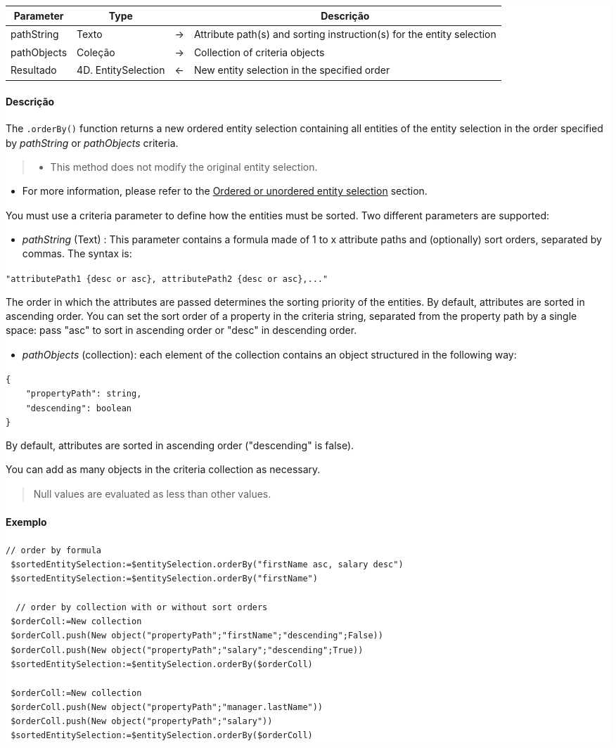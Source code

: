
| Parameter   | Type                |    | Descrição                                                             |
| ----------- | ------------------- |:--:| --------------------------------------------------------------------- |
| pathString  | Texto               | -> | Attribute path(s) and sorting instruction(s) for the entity selection |
| pathObjects | Coleção             | -> | Collection of criteria objects                                        |
| Resultado   | 4D. EntitySelection | <- | New entity selection in the specified order                           |



#### Descrição

The `.orderBy()` function returns a new ordered entity selection containing all entities of the entity selection in the order specified by *pathString* or *pathObjects* criteria.
> * This method does not modify the original entity selection.
*   For more information, please refer to the [Ordered or unordered entity selection](ORDA/dsMapping.md#ordered-or-unordered-entity-selection) section.

You must use a criteria parameter to define how the entities must be sorted. Two different parameters are supported:

*   *pathString* (Text) : This parameter contains a formula made of 1 to x attribute paths and (optionally) sort orders, separated by commas. The syntax is:

```4d
"attributePath1 {desc or asc}, attributePath2 {desc or asc},..."
```

The order in which the attributes are passed determines the sorting priority of the entities. By default, attributes are sorted in ascending order. You can set the sort order of a property in the criteria string, separated from the property path by a single space: pass "asc" to sort in ascending order or "desc" in descending order.

*   *pathObjects* (collection): each element of the collection contains an object structured in the following way:

```4d
{
    "propertyPath": string,
    "descending": boolean
}
```

By default, attributes are sorted in ascending order ("descending" is false).

You can add as many objects in the criteria collection as necessary.
> Null values are evaluated as less than other values.

#### Exemplo


```4d
// order by formula
 $sortedEntitySelection:=$entitySelection.orderBy("firstName asc, salary desc")
 $sortedEntitySelection:=$entitySelection.orderBy("firstName")

  // order by collection with or without sort orders
 $orderColl:=New collection
 $orderColl.push(New object("propertyPath";"firstName";"descending";False))
 $orderColl.push(New object("propertyPath";"salary";"descending";True))
 $sortedEntitySelection:=$entitySelection.orderBy($orderColl)

 $orderColl:=New collection
 $orderColl.push(New object("propertyPath";"manager.lastName"))
 $orderColl.push(New object("propertyPath";"salary"))
 $sortedEntitySelection:=$entitySelection.orderBy($orderColl)
```
